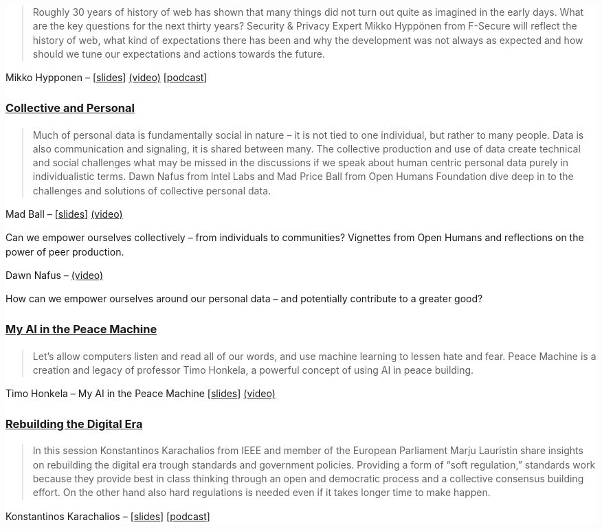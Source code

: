 >Roughly 30 years of history of web has shown that many things did not turn out quite as imagined in the early days. What are the key questions for the next thirty years? Security & Privacy Expert Mikko Hyppönen from F-Secure will reflect the history of web, what kind of expectations there has been and why the development was not always as expected and how should we tune our expectations and actions towards the future.

Mikko Hypponen – [[slides](https://mydata2018.org/wp-content/uploads/sites/14/gravity_forms/19-eb584a27cf50606ce6d69843eecada2f/2018/08/hypponen_mydata2018.pptx)] [(video)](https://youtu.be/zwkDTKkafOc) [[podcast](https://mydata.org/podcast/mikko-hypponen/)]

### [Collective and Personal](https://mydata2018.org/sessions/collective-and-personal/)

>Much of personal data is fundamentally social in nature – it is not tied to one individual, but rather to many people. Data is also communication and signaling, it is shared between many. The collective production and use of data create technical and social challenges what may be missed in the discussions if we speak about human centric personal data purely in individualistic terms. Dawn Nafus from Intel Labs and Mad Price Ball from Open Humans Foundation dive deep in to the challenges and solutions of collective personal data.

Mad Ball – [[slides](https://docs.google.com/presentation/d/18-itUjpw9uRUISIwrF7dKeK2kDndXKS8Hr_RDJo1Oh8/edit?usp=sharing)] [(video)](https://youtu.be/MOT_fj4LP8Q)

Can we empower ourselves collectively – from individuals to communities? Vignettes from Open Humans and reflections on the power of peer production.

Dawn Nafus – [(video)](https://youtu.be/fhj07mgxpV0)

How can we empower ourselves around our personal data – and potentially contribute to a greater good?

### [My AI in the Peace Machine](https://mydata2018.org/sessions/my-ai-in-the-peace-machine/)

>Let’s allow computers listen and read all of our words, and use machine learning to lessen hate and fear. Peace Machine is a creation and legacy of professor Timo Honkela, a powerful concept of using AI in peace building.

Timo Honkela – My AI in the Peace Machine [[slides](https://mydata2018.org/wp-content/uploads/sites/14/gravity_forms/19-eb584a27cf50606ce6d69843eecada2f/2018/09/Timo_Honkela_MyData_31aug2018_v4.pdf)] [(video)](https://youtu.be/-0_RGI4Atf0)
 
### [Rebuilding the Digital Era](https://mydata2018.org/sessions/rebuilding-the-digital-era/)

>In this session Konstantinos Karachalios from IEEE and member of the European Parliament Marju Lauristin share insights on rebuilding the digital era trough standards and government policies. Providing a form of “soft regulation,” standards work because they provide best in class thinking through an open and democratic process and a collective consensus building effort. On the other hand also hard regulations is needed even if it takes longer time to make happen.

Konstantinos Karachalios – [[slides](https://mydata2018.org/wp-content/uploads/sites/14/gravity_forms/19-eb584a27cf50606ce6d69843eecada2f/2018/08/KK_My_Data_Keynote_FINAL_8.30.pptx)] [[podcast](https://mydata2018.org/speakers/konstantinos-karachalios/)]
